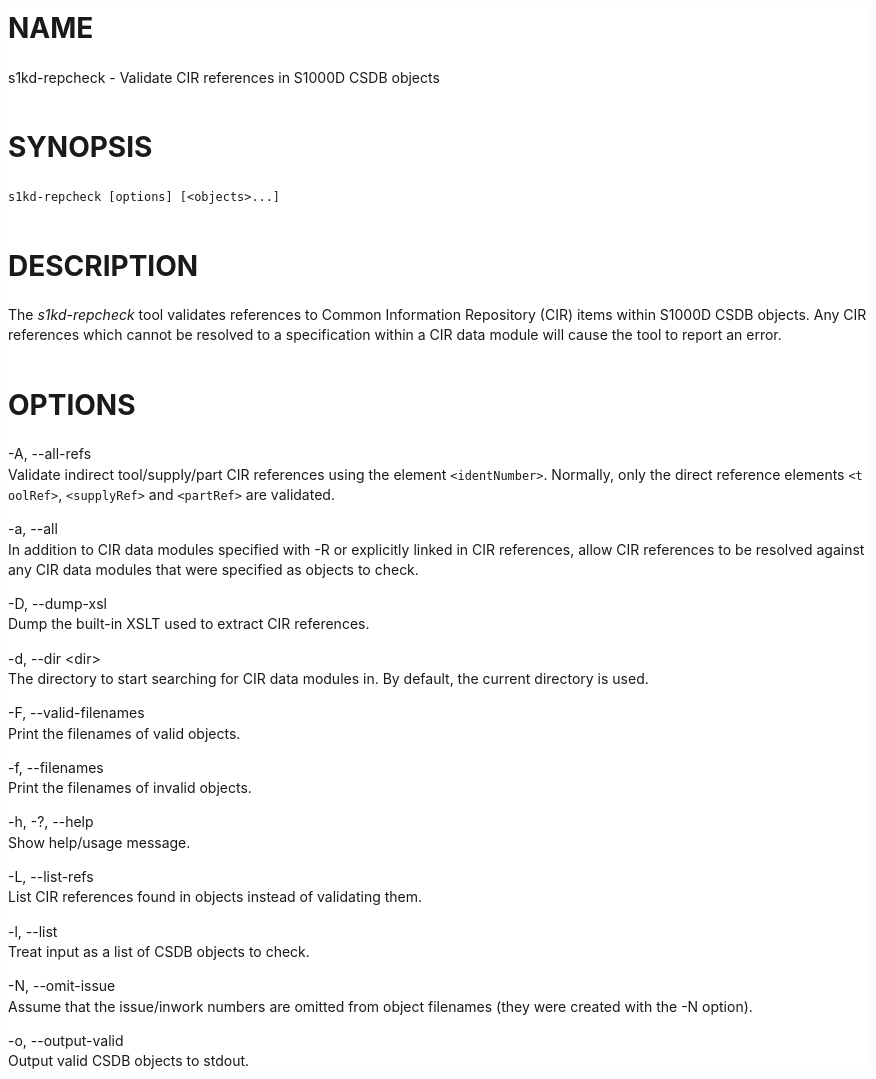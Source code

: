 NAME
====

s1kd-repcheck - Validate CIR references in S1000D CSDB objects

SYNOPSIS
========

    s1kd-repcheck [options] [<objects>...]

DESCRIPTION
===========

The *s1kd-repcheck* tool validates references to Common Information
Repository (CIR) items within S1000D CSDB objects. Any CIR references
which cannot be resolved to a specification within a CIR data module
will cause the tool to report an error.

OPTIONS
=======

-A, --all-refs  
Validate indirect tool/supply/part CIR references using the element
`<identNumber>`. Normally, only the direct reference elements
`<toolRef>`, `<supplyRef>` and `<partRef>` are validated.

-a, --all  
In addition to CIR data modules specified with -R or explicitly linked
in CIR references, allow CIR references to be resolved against any CIR
data modules that were specified as objects to check.

-D, --dump-xsl  
Dump the built-in XSLT used to extract CIR references.

-d, --dir &lt;dir&gt;  
The directory to start searching for CIR data modules in. By default,
the current directory is used.

-F, --valid-filenames  
Print the filenames of valid objects.

-f, --filenames  
Print the filenames of invalid objects.

-h, -?, --help  
Show help/usage message.

-L, --list-refs  
List CIR references found in objects instead of validating them.

-l, --list  
Treat input as a list of CSDB objects to check.

-N, --omit-issue  
Assume that the issue/inwork numbers are omitted from object filenames
(they were created with the -N option).

-o, --output-valid  
Output valid CSDB objects to stdout.
